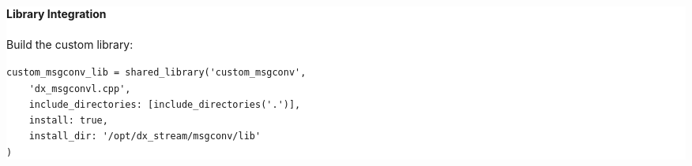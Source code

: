 #### **Library Integration**

Build the custom library:

```
custom_msgconv_lib = shared_library('custom_msgconv', 
    'dx_msgconvl.cpp',
    include_directories: [include_directories('.')],
    install: true,
    install_dir: '/opt/dx_stream/msgconv/lib'
)
```